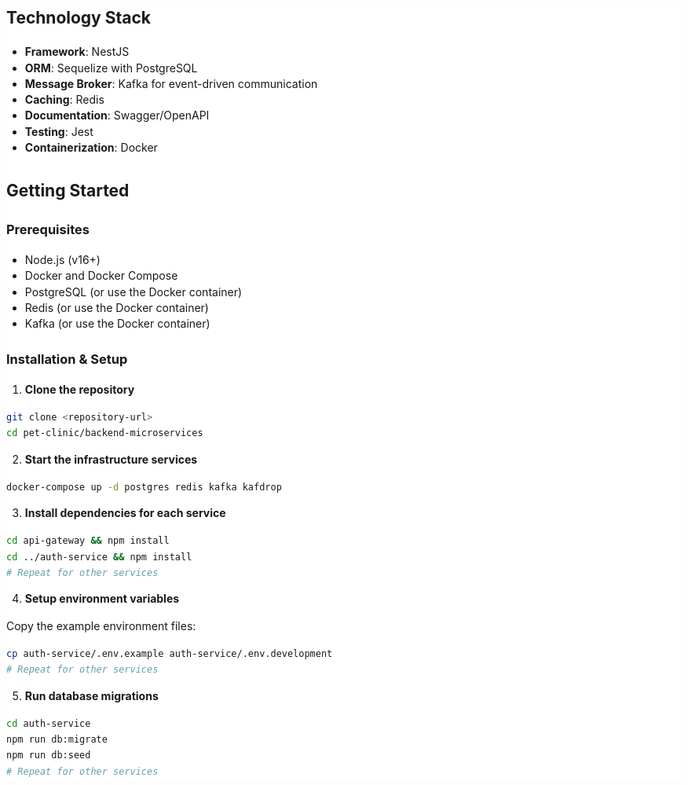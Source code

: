 ## Technology Stack

- **Framework**: NestJS
- **ORM**: Sequelize with PostgreSQL
- **Message Broker**: Kafka for event-driven communication
- **Caching**: Redis
- **Documentation**: Swagger/OpenAPI
- **Testing**: Jest
- **Containerization**: Docker

## Getting Started

### Prerequisites

- Node.js (v16+)
- Docker and Docker Compose
- PostgreSQL (or use the Docker container)
- Redis (or use the Docker container)
- Kafka (or use the Docker container)

### Installation & Setup

1. **Clone the repository**

```bash
git clone <repository-url>
cd pet-clinic/backend-microservices
```

2. **Start the infrastructure services**

```bash
docker-compose up -d postgres redis kafka kafdrop
```

3. **Install dependencies for each service**

```bash
cd api-gateway && npm install
cd ../auth-service && npm install
# Repeat for other services
```

4. **Setup environment variables**

Copy the example environment files:

```bash
cp auth-service/.env.example auth-service/.env.development
# Repeat for other services
```

5. **Run database migrations**

```bash
cd auth-service
npm run db:migrate
npm run db:seed
# Repeat for other services
```
